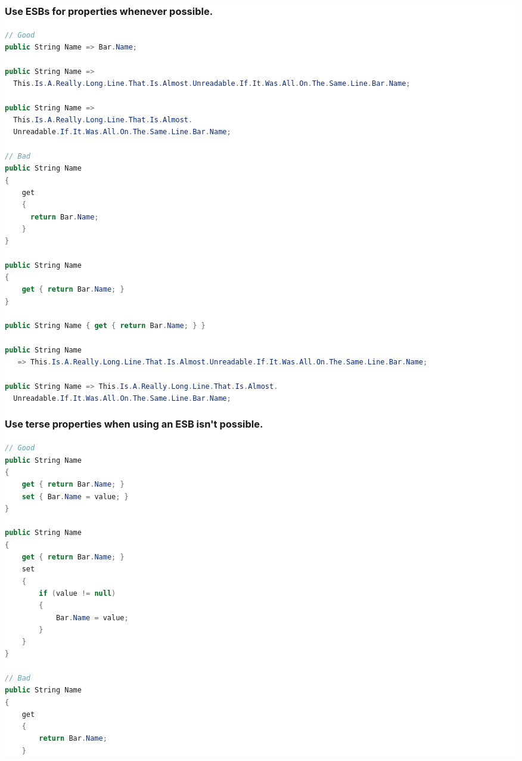 ### Use ESBs for properties whenever possible.
```C#
// Good
public String Name => Bar.Name;

public String Name =>
  This.Is.A.Really.Long.Line.That.Is.Almost.Unreadable.If.It.Was.All.On.The.Same.Line.Bar.Name;

public String Name =>
  This.Is.A.Really.Long.Line.That.Is.Almost.
  Unreadable.If.It.Was.All.On.The.Same.Line.Bar.Name;

// Bad
public String Name
{
    get
    {
      return Bar.Name;
    }
}

public String Name
{
    get { return Bar.Name; }
}

public String Name { get { return Bar.Name; } }

public String Name
   => This.Is.A.Really.Long.Line.That.Is.Almost.Unreadable.If.It.Was.All.On.The.Same.Line.Bar.Name;

public String Name => This.Is.A.Really.Long.Line.That.Is.Almost.
  Unreadable.If.It.Was.All.On.The.Same.Line.Bar.Name;
```

### Use terse properties when using an ESB isn't possible.
```C#
// Good
public String Name
{
    get { return Bar.Name; }
    set { Bar.Name = value; }
}

public String Name
{
    get { return Bar.Name; }
    set
    {
        if (value != null)
        {
            Bar.Name = value;
        }
    }
}

// Bad
public String Name
{
    get
    {
        return Bar.Name;
    }
```